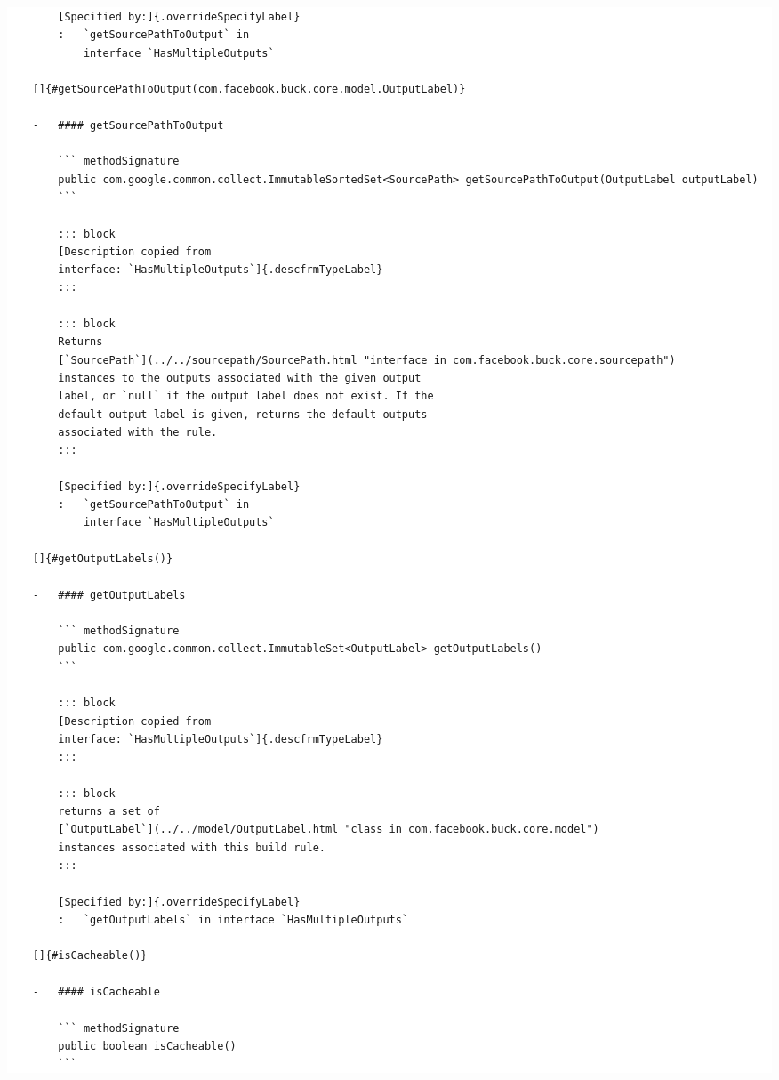             [Specified by:]{.overrideSpecifyLabel}
            :   `getSourcePathToOutput` in
                interface `HasMultipleOutputs`

        []{#getSourcePathToOutput(com.facebook.buck.core.model.OutputLabel)}

        -   #### getSourcePathToOutput

            ``` methodSignature
            public com.google.common.collect.ImmutableSortedSet<SourcePath> getSourcePathToOutput​(OutputLabel outputLabel)
            ```

            ::: block
            [Description copied from
            interface: `HasMultipleOutputs`]{.descfrmTypeLabel}
            :::

            ::: block
            Returns
            [`SourcePath`](../../sourcepath/SourcePath.html "interface in com.facebook.buck.core.sourcepath")
            instances to the outputs associated with the given output
            label, or `null` if the output label does not exist. If the
            default output label is given, returns the default outputs
            associated with the rule.
            :::

            [Specified by:]{.overrideSpecifyLabel}
            :   `getSourcePathToOutput` in
                interface `HasMultipleOutputs`

        []{#getOutputLabels()}

        -   #### getOutputLabels

            ``` methodSignature
            public com.google.common.collect.ImmutableSet<OutputLabel> getOutputLabels()
            ```

            ::: block
            [Description copied from
            interface: `HasMultipleOutputs`]{.descfrmTypeLabel}
            :::

            ::: block
            returns a set of
            [`OutputLabel`](../../model/OutputLabel.html "class in com.facebook.buck.core.model")
            instances associated with this build rule.
            :::

            [Specified by:]{.overrideSpecifyLabel}
            :   `getOutputLabels` in interface `HasMultipleOutputs`

        []{#isCacheable()}

        -   #### isCacheable

            ``` methodSignature
            public boolean isCacheable()
            ```

